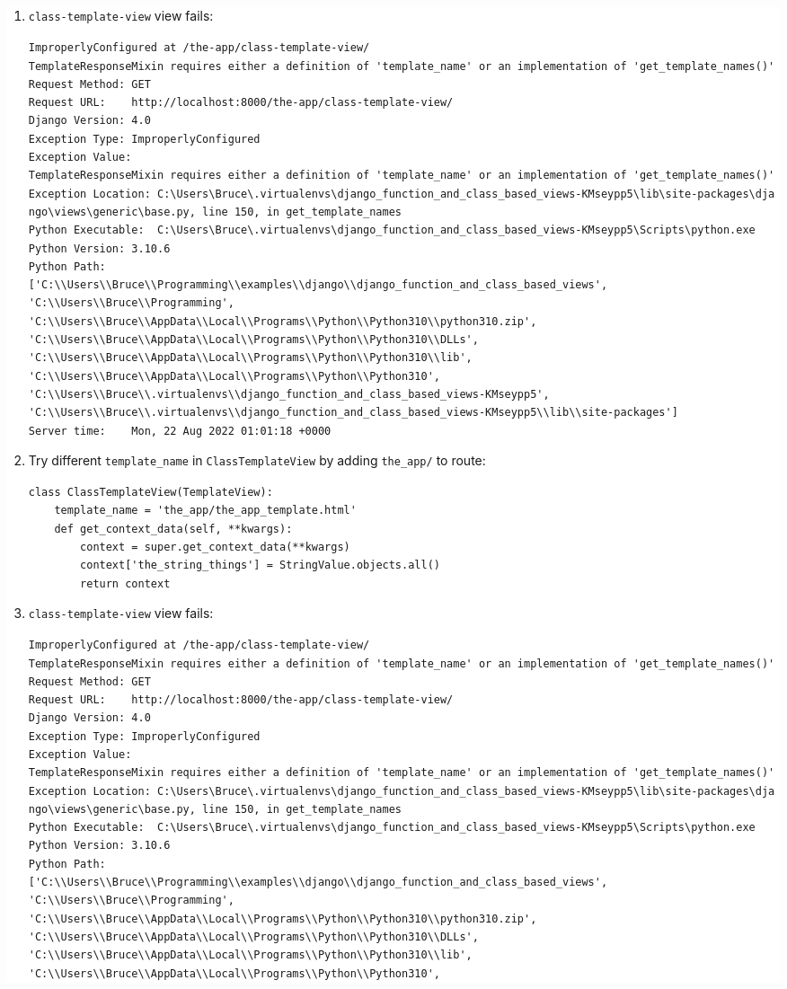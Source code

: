 1. `class-template-view` view fails:
    ```
    ImproperlyConfigured at /the-app/class-template-view/
    TemplateResponseMixin requires either a definition of 'template_name' or an implementation of 'get_template_names()'
    Request Method:	GET
    Request URL:	http://localhost:8000/the-app/class-template-view/
    Django Version:	4.0
    Exception Type:	ImproperlyConfigured
    Exception Value:	
    TemplateResponseMixin requires either a definition of 'template_name' or an implementation of 'get_template_names()'
    Exception Location:	C:\Users\Bruce\.virtualenvs\django_function_and_class_based_views-KMseypp5\lib\site-packages\django\views\generic\base.py, line 150, in get_template_names
    Python Executable:	C:\Users\Bruce\.virtualenvs\django_function_and_class_based_views-KMseypp5\Scripts\python.exe
    Python Version:	3.10.6
    Python Path:	
    ['C:\\Users\\Bruce\\Programming\\examples\\django\\django_function_and_class_based_views',
    'C:\\Users\\Bruce\\Programming',
    'C:\\Users\\Bruce\\AppData\\Local\\Programs\\Python\\Python310\\python310.zip',
    'C:\\Users\\Bruce\\AppData\\Local\\Programs\\Python\\Python310\\DLLs',
    'C:\\Users\\Bruce\\AppData\\Local\\Programs\\Python\\Python310\\lib',
    'C:\\Users\\Bruce\\AppData\\Local\\Programs\\Python\\Python310',
    'C:\\Users\\Bruce\\.virtualenvs\\django_function_and_class_based_views-KMseypp5',
    'C:\\Users\\Bruce\\.virtualenvs\\django_function_and_class_based_views-KMseypp5\\lib\\site-packages']
    Server time:	Mon, 22 Aug 2022 01:01:18 +0000
    ```

1. Try different `template_name` in `ClassTemplateView` by adding `the_app/` to route:
    ```
    class ClassTemplateView(TemplateView):
        template_name = 'the_app/the_app_template.html'
        def get_context_data(self, **kwargs):
            context = super.get_context_data(**kwargs)
            context['the_string_things'] = StringValue.objects.all()
            return context
    ```

1. `class-template-view` view fails:
    ```
    ImproperlyConfigured at /the-app/class-template-view/
    TemplateResponseMixin requires either a definition of 'template_name' or an implementation of 'get_template_names()'
    Request Method:	GET
    Request URL:	http://localhost:8000/the-app/class-template-view/
    Django Version:	4.0
    Exception Type:	ImproperlyConfigured
    Exception Value:	
    TemplateResponseMixin requires either a definition of 'template_name' or an implementation of 'get_template_names()'
    Exception Location:	C:\Users\Bruce\.virtualenvs\django_function_and_class_based_views-KMseypp5\lib\site-packages\django\views\generic\base.py, line 150, in get_template_names
    Python Executable:	C:\Users\Bruce\.virtualenvs\django_function_and_class_based_views-KMseypp5\Scripts\python.exe
    Python Version:	3.10.6
    Python Path:	
    ['C:\\Users\\Bruce\\Programming\\examples\\django\\django_function_and_class_based_views',
    'C:\\Users\\Bruce\\Programming',
    'C:\\Users\\Bruce\\AppData\\Local\\Programs\\Python\\Python310\\python310.zip',
    'C:\\Users\\Bruce\\AppData\\Local\\Programs\\Python\\Python310\\DLLs',
    'C:\\Users\\Bruce\\AppData\\Local\\Programs\\Python\\Python310\\lib',
    'C:\\Users\\Bruce\\AppData\\Local\\Programs\\Python\\Python310',